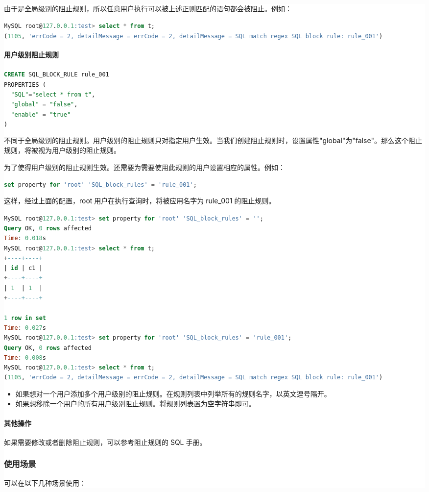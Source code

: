 由于是全局级别的阻止规则，所以任意用户执行可以被上述正则匹配的语句都会被阻止。例如：

```sql
MySQL root@127.0.0.1:test> select * from t;
(1105, 'errCode = 2, detailMessage = errCode = 2, detailMessage = SQL match regex SQL block rule: rule_001')
```

#### 用户级别阻止规则

```sql
CREATE SQL_BLOCK_RULE rule_001
PROPERTIES (
  "SQL"="select * from t",
  "global" = "false",
  "enable" = "true"
)
```

不同于全局级别的阻止规则。用户级别的阻止规则只对指定用户生效。当我们创建阻止规则时，设置属性"global"为"false"。那么这个阻止规则，将被视为用户级别的阻止规则。

为了使得用户级别的阻止规则生效。还需要为需要使用此规则的用户设置相应的属性。例如：

```sql
set property for 'root' 'SQL_block_rules' = 'rule_001';
```

这样，经过上面的配置，root 用户在执行查询时，将被应用名字为 rule_001 的阻止规则。

```sql
MySQL root@127.0.0.1:test> set property for 'root' 'SQL_block_rules' = '';
Query OK, 0 rows affected
Time: 0.018s
MySQL root@127.0.0.1:test> select * from t;
+----+----+
| id | c1 |
+----+----+
| 1  | 1  |
+----+----+

1 row in set
Time: 0.027s
MySQL root@127.0.0.1:test> set property for 'root' 'SQL_block_rules' = 'rule_001';
Query OK, 0 rows affected
Time: 0.008s
MySQL root@127.0.0.1:test> select * from t;
(1105, 'errCode = 2, detailMessage = errCode = 2, detailMessage = SQL match regex SQL block rule: rule_001')
```
- 如果想对一个用户添加多个用户级别的阻止规则。在规则列表中列举所有的规则名字，以英文逗号隔开。
- 如果想移除一个用户的所有用户级别阻止规则。将规则列表置为空字符串即可。

#### 其他操作
如果需要修改或者删除阻止规则，可以参考阻止规则的 SQL 手册。

### 使用场景
可以在以下几种场景使用：

